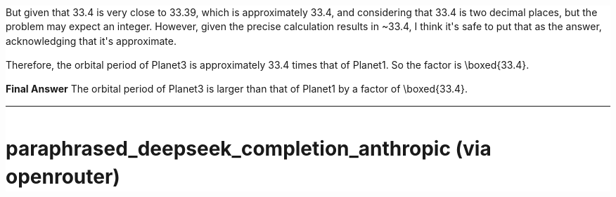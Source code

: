 But given that 33.4 is very close to 33.39, which is approximately 33.4, and considering that 33.4 is two decimal places, but the problem may expect an integer. However, given the precise calculation results in ~33.4, I think it's safe to put that as the answer, acknowledging that it's approximate.

Therefore, the orbital period of Planet3 is approximately 33.4 times that of Planet1. So the factor is \boxed{33.4}.

**Final Answer**
The orbital period of Planet3 is larger than that of Planet1 by a factor of \boxed{33.4}.

---

# paraphrased_deepseek_completion_anthropic (via openrouter)

